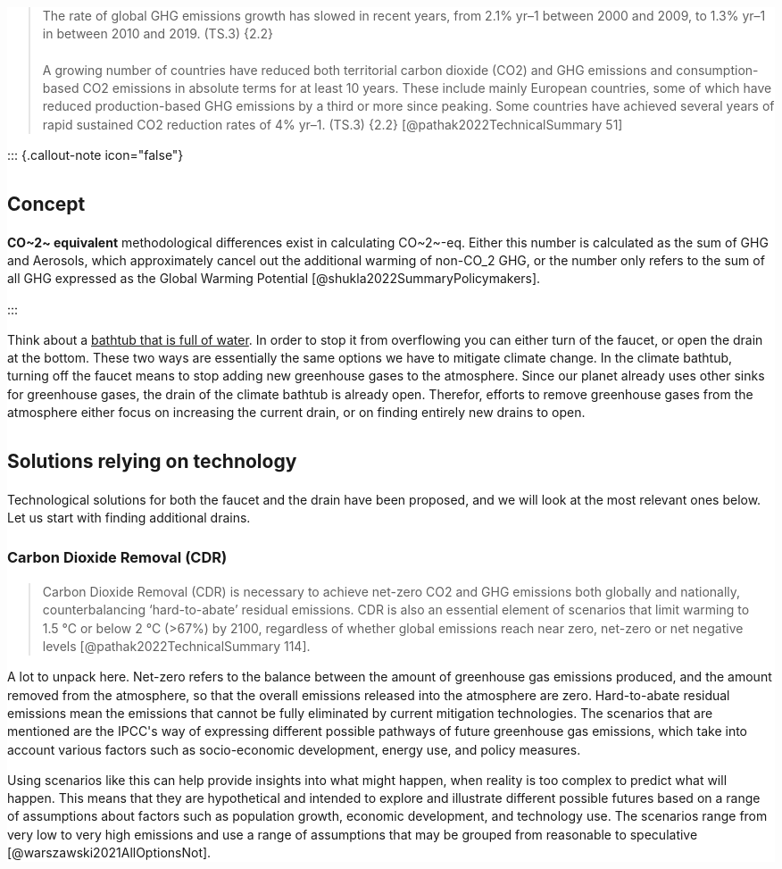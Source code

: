 > The rate of global GHG emissions growth has slowed in recent years, from 2.1% yr–1 between 2000 and 2009, to 1.3% yr–1 in between 2010 and 2019. (TS.3) {2.2}
<br><br>
A growing number of countries have reduced both territorial carbon dioxide (CO2) and GHG emissions and consumption-based CO2 emissions in absolute terms for at least 10 years. These include mainly European countries, some of which have reduced production-based GHG emissions by a third or more since peaking. Some countries have achieved several years of rapid sustained CO2 reduction rates of 4% yr–1. (TS.3) {2.2}
[@pathak2022TechnicalSummary 51]

::: {.callout-note icon="false"}
## <i class="bi bi-journal-check"></i> Concept

**CO~2~ equivalent** methodological differences exist in calculating CO~2~-eq.
Either this number is calculated as the sum of GHG and Aerosols, which approximately cancel out the additional warming of non-CO_2 GHG, or the number only refers to the sum of all GHG expressed as the Global Warming Potential [@shukla2022SummaryPolicymakers].

:::

Think about a [bathtub that is full of water](https://www.ipcc.ch/report/infographic/worlds-apart/). In order to stop it from overflowing you can either turn of the faucet, or open the drain at the bottom. These two ways are essentially the same options we have to mitigate climate change. In the climate bathtub, turning off the faucet means to stop adding new greenhouse gases to the atmosphere. Since our planet already uses other sinks for greenhouse gases, the drain of the climate bathtub is already open. Therefor, efforts to remove greenhouse gases from the atmosphere either focus on increasing the current drain, or on finding entirely new drains to open.

## Solutions relying on technology

Technological solutions for both the faucet and the drain have been proposed, and we will look at the most relevant ones below. Let us start with finding additional drains.

### Carbon Dioxide Removal (CDR)

> Carbon Dioxide Removal (CDR) is necessary to achieve net-zero CO2 and GHG emissions both globally and nationally, counterbalancing ‘hard-to-abate’ residual emissions. CDR is also an essential element of scenarios that limit warming to 1.5 °C or below 2 °C (>67%) by 2100, regardless of whether global emissions reach near zero, net-zero or net negative levels [@pathak2022TechnicalSummary 114].

A lot to unpack here.
Net-zero refers to the balance between the amount of greenhouse gas emissions produced, and the amount removed from the atmosphere, so that the overall emissions released into the atmosphere are zero.
Hard-to-abate residual emissions mean the emissions that cannot be fully eliminated by current mitigation technologies.
The scenarios that are mentioned are the IPCC's way of expressing different possible pathways of future greenhouse gas emissions, which take into account various factors such as socio-economic development, energy use, and policy measures.

Using scenarios like this can help provide insights into what might happen, when reality is too complex to predict what will happen.
This means that they are hypothetical and intended to explore and illustrate different possible futures based on a range of assumptions about factors such as population growth, economic development, and technology use. 
The scenarios range from very low to very high emissions and use a range of assumptions that may be grouped from reasonable to speculative [@warszawski2021AllOptionsNot].
